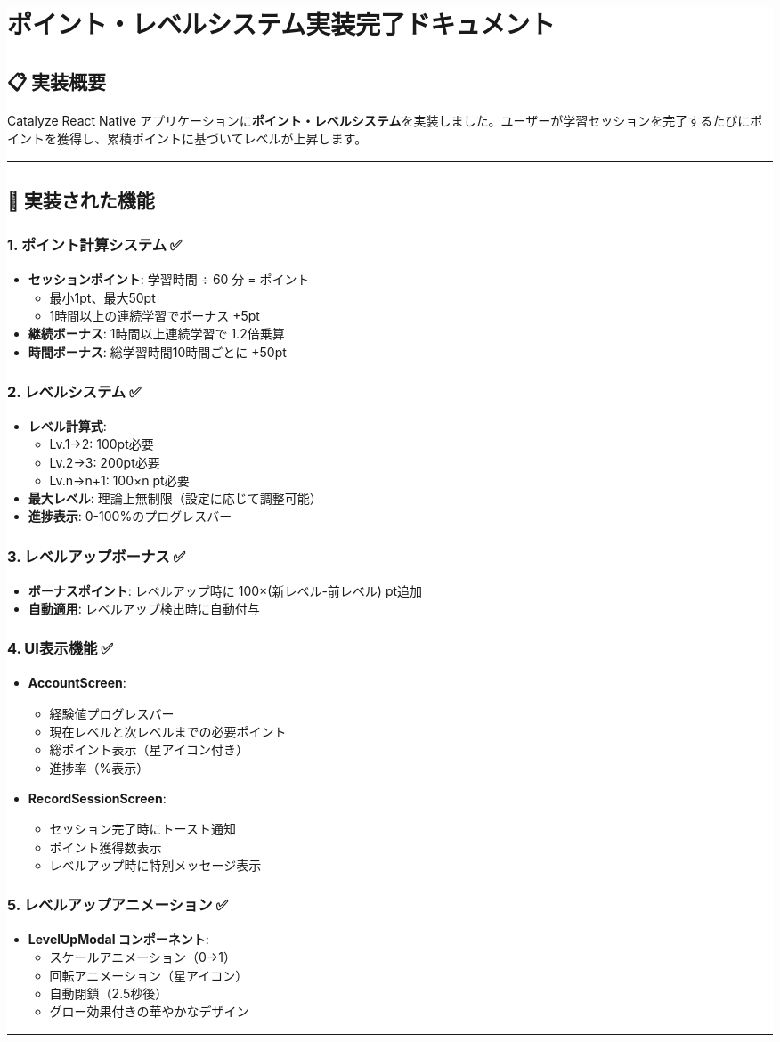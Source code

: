 # ポイント・レベルシステム実装完了ドキュメント

## 📋 実装概要

Catalyze React Native アプリケーションに**ポイント・レベルシステム**を実装しました。ユーザーが学習セッションを完了するたびにポイントを獲得し、累積ポイントに基づいてレベルが上昇します。

---

## 🎯 実装された機能

### 1. **ポイント計算システム** ✅
- **セッションポイント**: 学習時間 ÷ 60 分 = ポイント
  - 最小1pt、最大50pt
  - 1時間以上の連続学習でボーナス +5pt
- **継続ボーナス**: 1時間以上連続学習で 1.2倍乗算
- **時間ボーナス**: 総学習時間10時間ごとに +50pt

### 2. **レベルシステム** ✅
- **レベル計算式**:
  - Lv.1→2: 100pt必要
  - Lv.2→3: 200pt必要
  - Lv.n→n+1: 100×n pt必要
- **最大レベル**: 理論上無制限（設定に応じて調整可能）
- **進捗表示**: 0-100%のプログレスバー

### 3. **レベルアップボーナス** ✅
- **ボーナスポイント**: レベルアップ時に 100×(新レベル-前レベル) pt追加
- **自動適用**: レベルアップ検出時に自動付与

### 4. **UI表示機能** ✅
- **AccountScreen**:
  - 経験値プログレスバー
  - 現在レベルと次レベルまでの必要ポイント
  - 総ポイント表示（星アイコン付き）
  - 進捗率（%表示）
  
- **RecordSessionScreen**:
  - セッション完了時にトースト通知
  - ポイント獲得数表示
  - レベルアップ時に特別メッセージ表示

### 5. **レベルアップアニメーション** ✅
- **LevelUpModal コンポーネント**:
  - スケールアニメーション（0→1）
  - 回転アニメーション（星アイコン）
  - 自動閉鎖（2.5秒後）
  - グロー効果付きの華やかなデザイン

---
